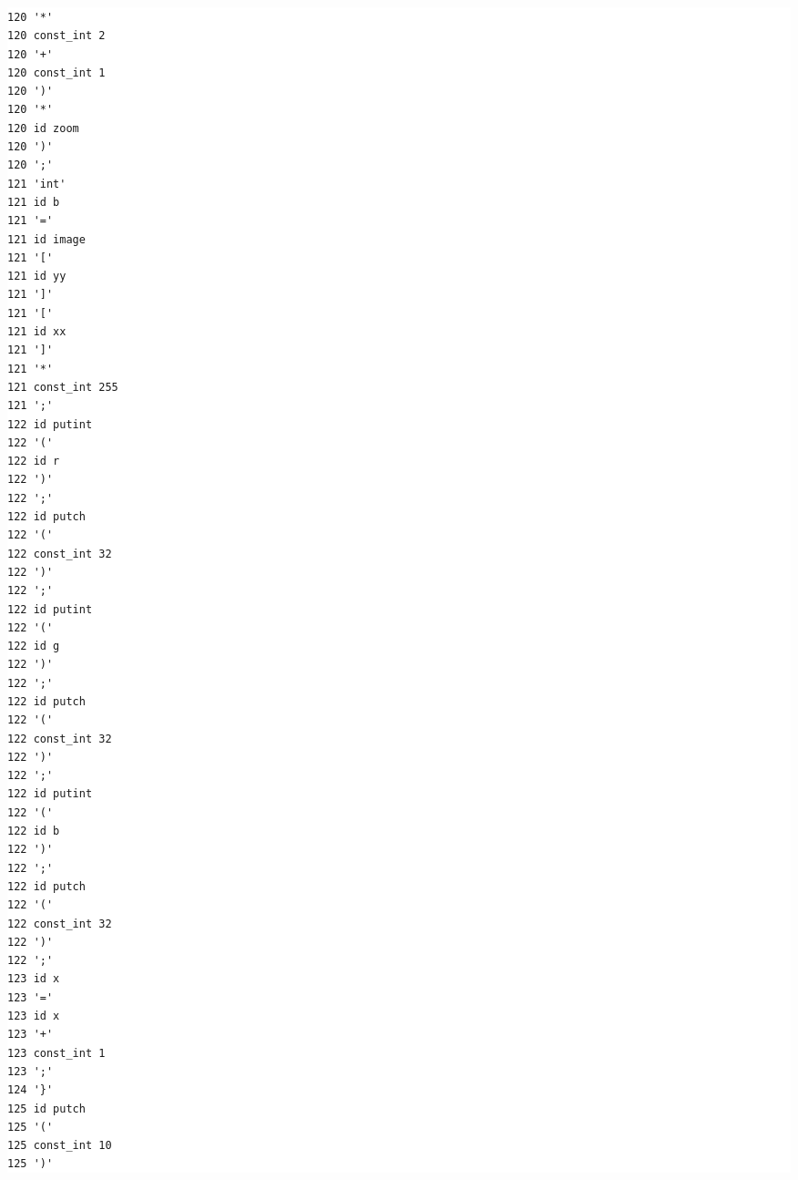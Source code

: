```
120 '*' 
120 const_int 2
120 '+' 
120 const_int 1
120 ')' 
120 '*' 
120 id zoom
120 ')' 
120 ';' 
121 'int' 
121 id b
121 '=' 
121 id image
121 '[' 
121 id yy
121 ']' 
121 '[' 
121 id xx
121 ']' 
121 '*' 
121 const_int 255
121 ';' 
122 id putint
122 '(' 
122 id r
122 ')' 
122 ';' 
122 id putch
122 '(' 
122 const_int 32
122 ')' 
122 ';' 
122 id putint
122 '(' 
122 id g
122 ')' 
122 ';' 
122 id putch
122 '(' 
122 const_int 32
122 ')' 
122 ';' 
122 id putint
122 '(' 
122 id b
122 ')' 
122 ';' 
122 id putch
122 '(' 
122 const_int 32
122 ')' 
122 ';' 
123 id x
123 '=' 
123 id x
123 '+' 
123 const_int 1
123 ';' 
124 '}' 
125 id putch
125 '(' 
125 const_int 10
125 ')' 
```
